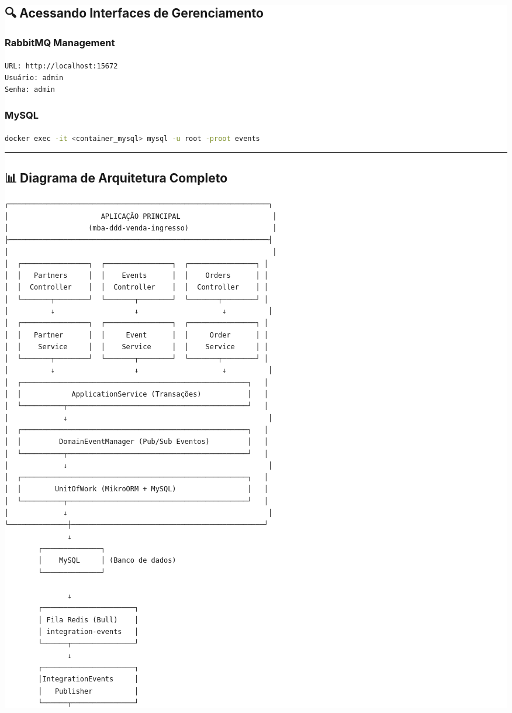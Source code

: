 
## 🔍 Acessando Interfaces de Gerenciamento

### RabbitMQ Management
```
URL: http://localhost:15672
Usuário: admin
Senha: admin
```

### MySQL
```bash
docker exec -it <container_mysql> mysql -u root -proot events
```

---

## 📊 Diagrama de Arquitetura Completo

```
┌──────────────────────────────────────────────────────────────┐
│                      APLICAÇÃO PRINCIPAL                      │
│                   (mba-ddd-venda-ingresso)                    │
├──────────────────────────────────────────────────────────────┤
│                                                               │
│  ┌────────────────┐  ┌────────────────┐  ┌────────────────┐ │
│  │   Partners     │  │    Events      │  │    Orders      │ │
│  │  Controller    │  │  Controller    │  │  Controller    │ │
│  └───────┬────────┘  └───────┬────────┘  └───────┬────────┘ │
│          ↓                   ↓                    ↓          │
│  ┌────────────────┐  ┌────────────────┐  ┌────────────────┐ │
│  │   Partner      │  │     Event      │  │     Order      │ │
│  │    Service     │  │    Service     │  │    Service     │ │
│  └───────┬────────┘  └───────┬────────┘  └───────┬────────┘ │
│          ↓                   ↓                    ↓          │
│  ┌──────────────────────────────────────────────────────┐   │
│  │            ApplicationService (Transações)           │   │
│  └──────────┬───────────────────────────────────────────┘   │
│             ↓                                                │
│  ┌──────────────────────────────────────────────────────┐   │
│  │         DomainEventManager (Pub/Sub Eventos)         │   │
│  └──────────┬───────────────────────────────────────────┘   │
│             ↓                                                │
│  ┌──────────────────────────────────────────────────────┐   │
│  │        UnitOfWork (MikroORM + MySQL)                 │   │
│  └──────────┬───────────────────────────────────────────┘   │
│             ↓                                                │
└──────────────┼──────────────────────────────────────────────┘
               ↓
        ┌──────────────┐
        │    MySQL     │ (Banco de dados)
        └──────────────┘

               ↓
        ┌──────────────────────┐
        │ Fila Redis (Bull)    │
        │ integration-events   │
        └──────┬───────────────┘
               ↓
        ┌──────────────────────┐
        │IntegrationEvents     │
        │   Publisher          │
        └──────┬───────────────┘
```